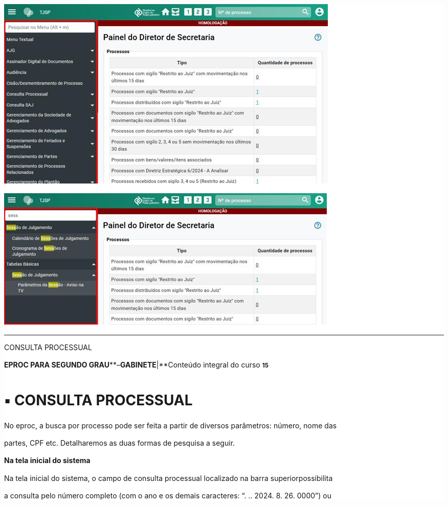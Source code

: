 ![Imagem Imagem_3637](imgs/Imagem_3637.jpeg)

![Imagem Imagem_3638](imgs/Imagem_3638.jpeg)


---

CONSULTA PROCESSUAL

**EPROC PARA SEGUNDO GRAU****–****GABINETE****|**Conteúdo integral do curso
<small>**15**</small>
# ▪ CONSULTA PROCESSUAL

No eproc, a busca por processo pode ser feita a partir de diversos parâmetros: número, nome das

partes, CPF etc. Detalharemos as duas formas de pesquisa a seguir.

**Na tela inicial do sistema**

Na tela inicial do sistema, o campo de consulta processual localizado na barra superiorpossibilita

a consulta pelo número completo (com o ano e os demais caracteres: “. .. 2024. 8. 26. 0000”) ou
